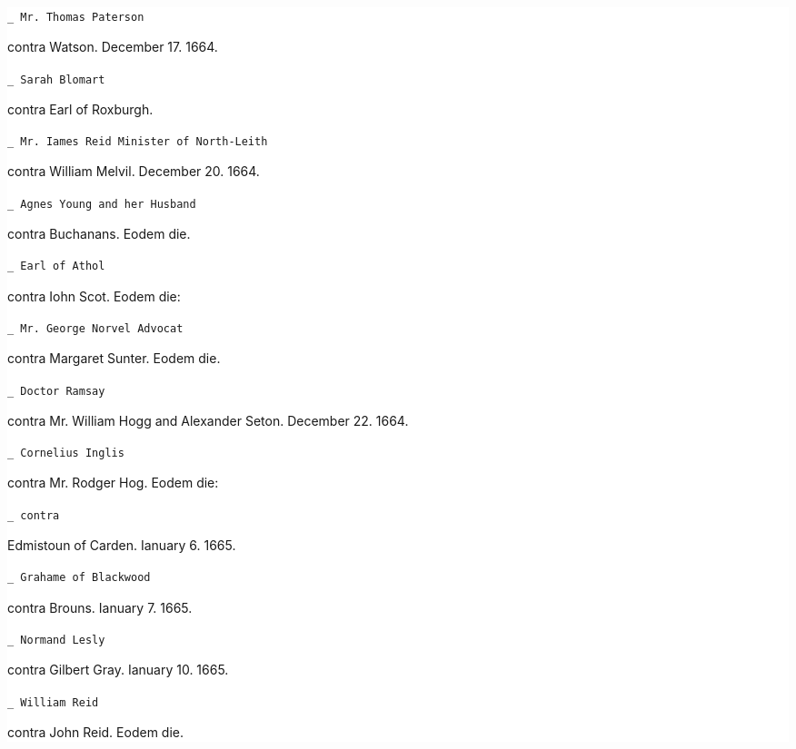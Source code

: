     _ Mr. Thomas Paterson
contra
Watson.
December 17. 1664.

    _ Sarah Blomart
contra
Earl of Roxburgh.

    _ Mr. Iames Reid Minister of North-Leith
contra
William Melvil.
December 20. 1664.

    _ Agnes Young and her Husband
contra
Buchanans.
Eodem die.

    _ Earl of Athol
contra
Iohn Scot.
Eodem die:

    _ Mr. George Norvel Advocat
contra
Margaret Sunter.
Eodem die.

    _ Doctor Ramsay
contra
Mr. William Hogg and Alexander Seton.
December 22. 1664.

    _ Cornelius Inglis
contra
Mr. Rodger Hog.
Eodem die:

    _ contra
Edmistoun of Carden.
Ianuary 6. 1665.

    _ Grahame of Blackwood
contra
Brouns.
Ianuary 7. 1665.

    _ Normand Lesly
contra
Gilbert Gray.
Ianuary 10. 1665.

    _ William Reid
contra
John Reid.
Eodem die.
